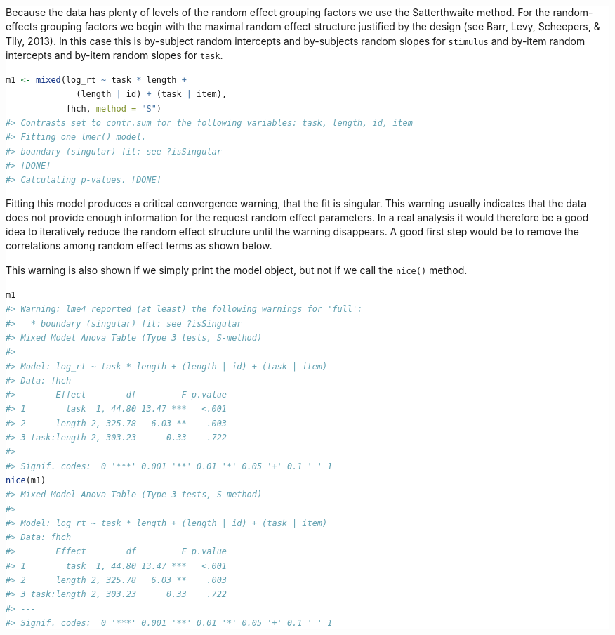 Because the data has plenty of levels of the random effect grouping
factors we use the Satterthwaite method. For the random-effects grouping
factors we begin with the maximal random effect structure justified by
the design (see Barr, Levy, Scheepers, & Tily, 2013). In this case this
is by-subject random intercepts and by-subjects random slopes for
`stimulus` and by-item random intercepts and by-item random slopes for
`task`.

``` r
m1 <- mixed(log_rt ~ task * length + 
              (length | id) + (task | item), 
            fhch, method = "S")
#> Contrasts set to contr.sum for the following variables: task, length, id, item
#> Fitting one lmer() model.
#> boundary (singular) fit: see ?isSingular
#> [DONE]
#> Calculating p-values. [DONE]
```

Fitting this model produces a critical convergence warning, that the fit
is singular. This warning usually indicates that the data does not
provide enough information for the request random effect parameters. In
a real analysis it would therefore be a good idea to iteratively reduce
the random effect structure until the warning disappears. A good first
step would be to remove the correlations among random effect terms as
shown below.

This warning is also shown if we simply print the model object, but not
if we call the `nice()` method.

``` r
m1
#> Warning: lme4 reported (at least) the following warnings for 'full':
#>   * boundary (singular) fit: see ?isSingular
#> Mixed Model Anova Table (Type 3 tests, S-method)
#> 
#> Model: log_rt ~ task * length + (length | id) + (task | item)
#> Data: fhch
#>        Effect        df         F p.value
#> 1        task  1, 44.80 13.47 ***   <.001
#> 2      length 2, 325.78   6.03 **    .003
#> 3 task:length 2, 303.23      0.33    .722
#> ---
#> Signif. codes:  0 '***' 0.001 '**' 0.01 '*' 0.05 '+' 0.1 ' ' 1
nice(m1)
#> Mixed Model Anova Table (Type 3 tests, S-method)
#> 
#> Model: log_rt ~ task * length + (length | id) + (task | item)
#> Data: fhch
#>        Effect        df         F p.value
#> 1        task  1, 44.80 13.47 ***   <.001
#> 2      length 2, 325.78   6.03 **    .003
#> 3 task:length 2, 303.23      0.33    .722
#> ---
#> Signif. codes:  0 '***' 0.001 '**' 0.01 '*' 0.05 '+' 0.1 ' ' 1
```
